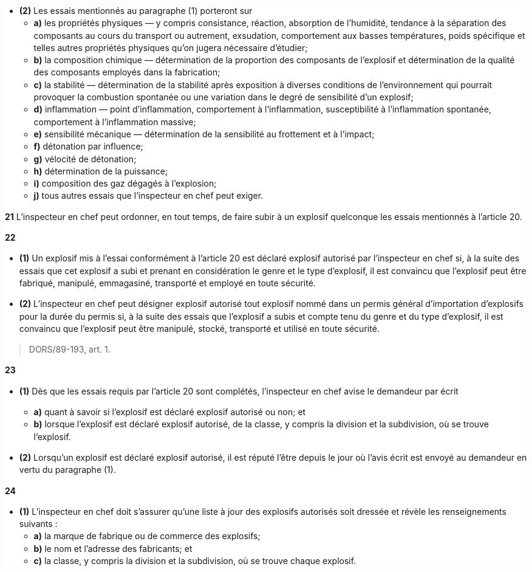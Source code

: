 - **(2)** Les essais mentionnés au paragraphe (1) porteront sur
	- **a)** les propriétés physiques — y compris consistance, réaction, absorption de l’humidité, tendance à la séparation des composants au cours du transport ou autrement, exsudation, comportement aux basses températures, poids spécifique et telles autres propriétés physiques qu’on jugera nécessaire d’étudier;
	- **b)** la composition chimique — détermination de la proportion des composants de l’explosif et détermination de la qualité des composants employés dans la fabrication;
	- **c)** la stabilité — détermination de la stabilité après exposition à diverses conditions de l’environnement qui pourrait provoquer la combustion spontanée ou une variation dans le degré de sensibilité d’un explosif;
	- **d)** inflammation — point d’inflammation, comportement à l’inflammation, susceptibilité à l’inflammation spontanée, comportement à l’inflammation massive;
	- **e)** sensibilité mécanique — détermination de la sensibilité au frottement et à l’impact;
	- **f)** détonation par influence;
	- **g)** vélocité de détonation;
	- **h)** détermination de la puissance;
	- **i)** composition des gaz dégagés à l’explosion;
	- **j)** tous autres essais que l’inspecteur en chef peut exiger.



**21** L’inspecteur en chef peut ordonner, en tout temps, de faire subir à un explosif quelconque les essais mentionnés à l’article 20.



**22** 

- **(1)** Un explosif mis à l’essai conformément à l’article 20 est déclaré explosif autorisé par l’inspecteur en chef si, à la suite des essais que cet explosif a subi et prenant en considération le genre et le type d’explosif, il est convaincu que l’explosif peut être fabriqué, manipulé, emmagasiné, transporté et employé en toute sécurité.

- **(2)** L’inspecteur en chef peut désigner explosif autorisé tout explosif nommé dans un permis général d’importation d’explosifs pour la durée du permis si, à la suite des essais que l’explosif a subis et compte tenu du genre et du type d’explosif, il est convaincu que l’explosif peut être manipulé, stocké, transporté et utilisé en toute sécurité.
> DORS/89-193, art. 1.




**23** 

- **(1)** Dès que les essais requis par l’article 20 sont complétés, l’inspecteur en chef avise le demandeur par écrit
	- **a)** quant à savoir si l’explosif est déclaré explosif autorisé ou non; et
	- **b)** lorsque l’explosif est déclaré explosif autorisé, de la classe, y compris la division et la subdivision, où se trouve l’explosif.

- **(2)** Lorsqu’un explosif est déclaré explosif autorisé, il est réputé l’être depuis le jour où l’avis écrit est envoyé au demandeur en vertu du paragraphe (1).



**24** 

- **(1)** L’inspecteur en chef doit s’assurer qu’une liste à jour des explosifs autorisés soit dressée et révèle les renseignements suivants :
	- **a)** la marque de fabrique ou de commerce des explosifs;
	- **b)** le nom et l’adresse des fabricants; et
	- **c)** la classe, y compris la division et la subdivision, où se trouve chaque explosif.
